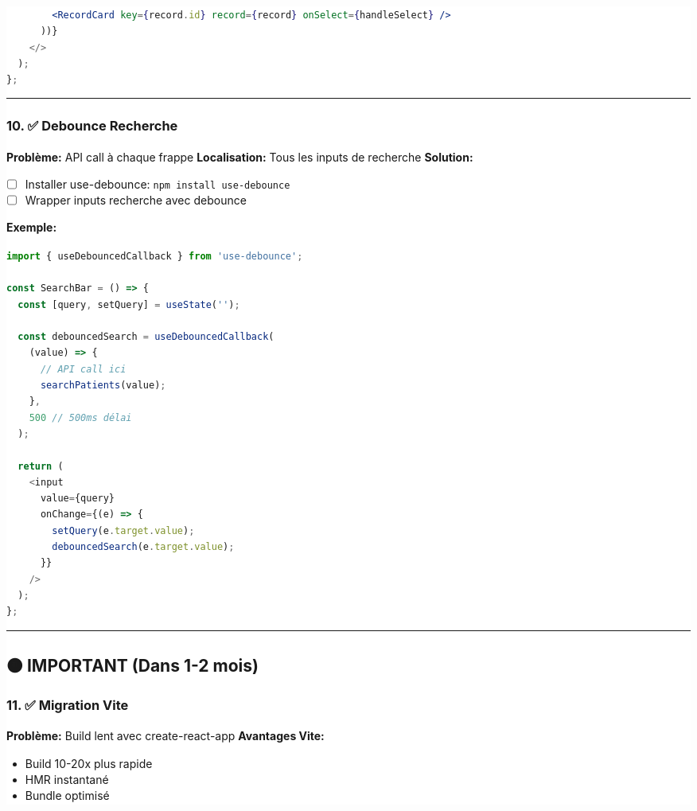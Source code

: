 ```jsx
        <RecordCard key={record.id} record={record} onSelect={handleSelect} />
      ))}
    </>
  );
};
```

---

### 10. ✅ Debounce Recherche
**Problème:** API call à chaque frappe
**Localisation:** Tous les inputs de recherche
**Solution:**
- [ ] Installer use-debounce: `npm install use-debounce`
- [ ] Wrapper inputs recherche avec debounce

**Exemple:**
```javascript
import { useDebouncedCallback } from 'use-debounce';

const SearchBar = () => {
  const [query, setQuery] = useState('');

  const debouncedSearch = useDebouncedCallback(
    (value) => {
      // API call ici
      searchPatients(value);
    },
    500 // 500ms délai
  );

  return (
    <input
      value={query}
      onChange={(e) => {
        setQuery(e.target.value);
        debouncedSearch(e.target.value);
      }}
    />
  );
};
```

---

## 🟠 IMPORTANT (Dans 1-2 mois)

### 11. ✅ Migration Vite
**Problème:** Build lent avec create-react-app
**Avantages Vite:**
- Build 10-20x plus rapide
- HMR instantané
- Bundle optimisé
